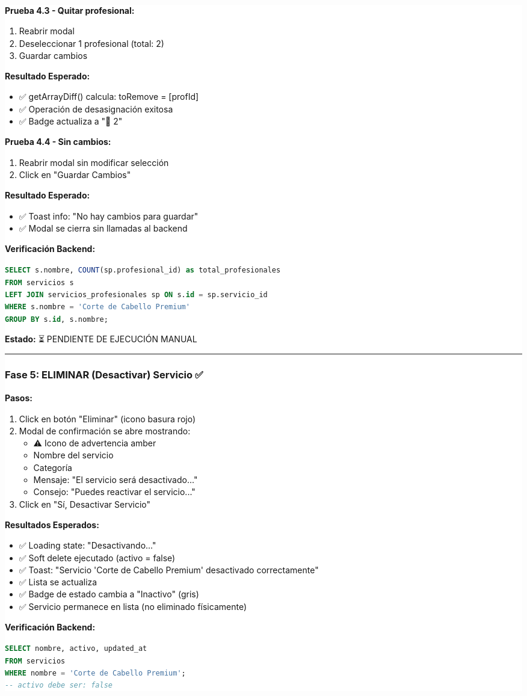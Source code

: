 **Prueba 4.3 - Quitar profesional:**
1. Reabrir modal
2. Deseleccionar 1 profesional (total: 2)
3. Guardar cambios

**Resultado Esperado:**
- ✅ getArrayDiff() calcula: toRemove = [profId]
- ✅ Operación de desasignación exitosa
- ✅ Badge actualiza a "👤 2"

**Prueba 4.4 - Sin cambios:**
1. Reabrir modal sin modificar selección
2. Click en "Guardar Cambios"

**Resultado Esperado:**
- ✅ Toast info: "No hay cambios para guardar"
- ✅ Modal se cierra sin llamadas al backend

**Verificación Backend:**
```sql
SELECT s.nombre, COUNT(sp.profesional_id) as total_profesionales
FROM servicios s
LEFT JOIN servicios_profesionales sp ON s.id = sp.servicio_id
WHERE s.nombre = 'Corte de Cabello Premium'
GROUP BY s.id, s.nombre;
```

**Estado:** ⏳ PENDIENTE DE EJECUCIÓN MANUAL

---

### Fase 5: ELIMINAR (Desactivar) Servicio ✅

**Pasos:**
1. Click en botón "Eliminar" (icono basura rojo)
2. Modal de confirmación se abre mostrando:
   - ⚠️ Icono de advertencia amber
   - Nombre del servicio
   - Categoría
   - Mensaje: "El servicio será desactivado..."
   - Consejo: "Puedes reactivar el servicio..."
3. Click en "Sí, Desactivar Servicio"

**Resultados Esperados:**
- ✅ Loading state: "Desactivando..."
- ✅ Soft delete ejecutado (activo = false)
- ✅ Toast: "Servicio 'Corte de Cabello Premium' desactivado correctamente"
- ✅ Lista se actualiza
- ✅ Badge de estado cambia a "Inactivo" (gris)
- ✅ Servicio permanece en lista (no eliminado físicamente)

**Verificación Backend:**
```sql
SELECT nombre, activo, updated_at
FROM servicios
WHERE nombre = 'Corte de Cabello Premium';
-- activo debe ser: false
```
